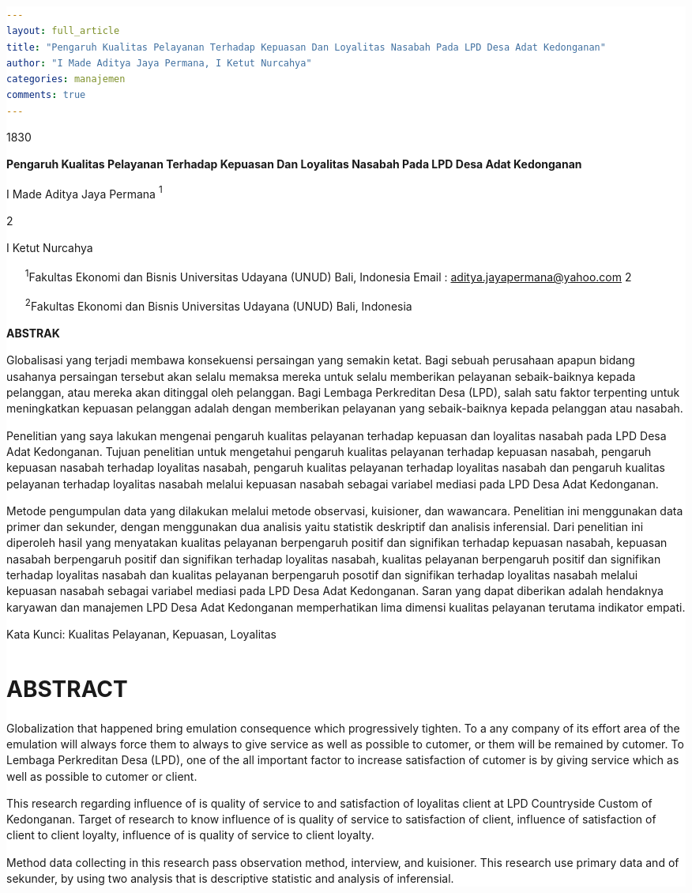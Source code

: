 ```yaml
---
layout: full_article
title: "Pengaruh Kualitas Pelayanan Terhadap Kepuasan Dan Loyalitas Nasabah Pada LPD Desa Adat Kedonganan"
author: "I Made Aditya Jaya Permana, I Ketut Nurcahya"
categories: manajemen
comments: true
---
```


<p><span class="font2">1830</span></p>
<p><span class="font4" style="font-weight:bold;">Pengaruh Kualitas Pelayanan Terhadap Kepuasan Dan Loyalitas Nasabah Pada LPD Desa Adat Kedonganan</span></p>
<p><span class="font4">I Made Aditya Jaya Permana </span><span class="font5"><sup>1</sup></span></p>
<p><span class="font3">2</span></p>
<p><span class="font4">I Ketut Nurcahya</span></p>
<ul style="list-style:none;"><li>
<p><span class="font5"><sup>1</sup>Fakultas Ekonomi dan Bisnis Universitas Udayana (UNUD) Bali, Indonesia Email : </span><a href="mailto:aditya.jayapermana@yahoo.com"><span class="font5">aditya.jayapermana@yahoo.com</span></a><span class="font5"> </span><span class="font3">2</span></p></li>
<li>
<p><span class="font5"><sup>2</sup>Fakultas Ekonomi dan Bisnis Universitas Udayana (UNUD) Bali, Indonesia</span></p></li></ul>
<p><span class="font4" style="font-weight:bold;">ABSTRAK</span></p>
<p><span class="font5">Globalisasi yang terjadi membawa konsekuensi persaingan yang semakin ketat. Bagi sebuah perusahaan apapun bidang usahanya persaingan tersebut akan selalu memaksa mereka untuk selalu memberikan pelayanan sebaik-baiknya kepada pelanggan, atau mereka akan ditinggal oleh pelanggan. Bagi Lembaga Perkreditan Desa (LPD), salah satu faktor terpenting untuk meningkatkan kepuasan pelanggan adalah dengan memberikan pelayanan yang sebaik-baiknya kepada pelanggan atau nasabah.</span></p>
<p><span class="font5">Penelitian yang saya lakukan mengenai pengaruh kualitas pelayanan terhadap kepuasan dan loyalitas nasabah pada LPD Desa Adat Kedonganan. Tujuan penelitian untuk mengetahui pengaruh kualitas pelayanan terhadap kepuasan nasabah, pengaruh kepuasan nasabah terhadap loyalitas nasabah, pengaruh kualitas pelayanan terhadap loyalitas nasabah dan pengaruh kualitas pelayanan terhadap loyalitas nasabah melalui kepuasan nasabah sebagai variabel mediasi pada LPD Desa Adat Kedonganan.</span></p>
<p><span class="font5">Metode pengumpulan data yang dilakukan melalui metode observasi, kuisioner, dan wawancara. Penelitian ini menggunakan data primer dan sekunder, dengan menggunakan dua analisis yaitu statistik deskriptif dan analisis inferensial. Dari penelitian ini diperoleh hasil yang menyatakan kualitas pelayanan berpengaruh positif dan signifikan terhadap kepuasan nasabah, kepuasan nasabah berpengaruh positif dan signifikan terhadap loyalitas nasabah, kualitas pelayanan berpengaruh positif dan signifikan terhadap loyalitas nasabah dan kualitas pelayanan berpengaruh posotif dan signifikan terhadap loyalitas nasabah melalui kepuasan nasabah sebagai variabel mediasi pada LPD Desa Adat Kedonganan. Saran yang dapat diberikan adalah hendaknya karyawan dan manajemen LPD Desa Adat Kedonganan memperhatikan lima dimensi kualitas pelayanan terutama indikator empati.</span></p>
<p><span class="font5">Kata Kunci: Kualitas Pelayanan, Kepuasan, Loyalitas</span></p><a name="caption1"></a>
<h1><a name="bookmark0"></a><span class="font5" style="font-weight:bold;"><a name="bookmark1"></a>ABSTRACT</span></h1>
<p><span class="font5">Globalization that happened bring emulation consequence which progressively tighten. To a any company of its effort area of the emulation will always force them to always to give service as well as possible to cutomer, or them will be remained by cutomer. To Lembaga Perkreditan Desa (LPD), one of the all important factor to increase satisfaction of cutomer is by giving service which as well as possible to cutomer or client.</span></p>
<p><span class="font5">This research regarding influence of is quality of service to and satisfaction of loyalitas client at LPD Countryside Custom of Kedonganan. Target of research to know influence of is quality of service to satisfaction of client, influence of satisfaction of client to client loyalty, influence of is quality of service to client loyalty.</span></p>
<p><span class="font5">Method data collecting in this research pass observation method, interview, and kuisioner. This research use primary data and of sekunder, by using two analysis that is descriptive statistic and analysis of inferensial.</span></p>